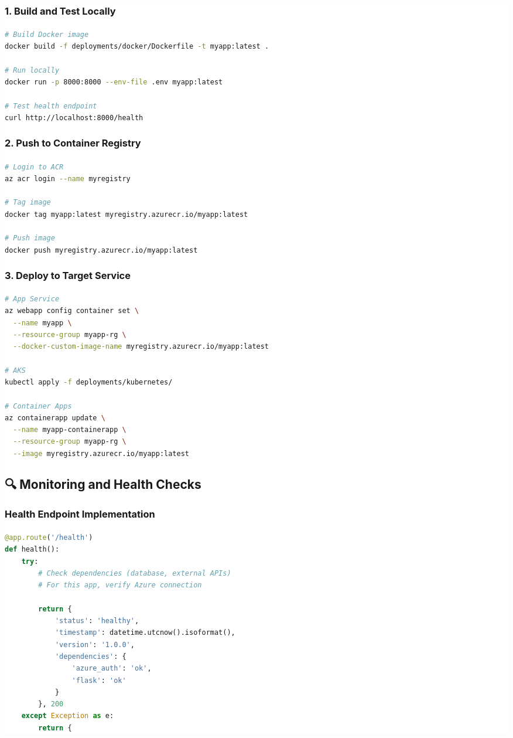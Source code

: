 ### 1. Build and Test Locally
```bash
# Build Docker image
docker build -f deployments/docker/Dockerfile -t myapp:latest .

# Run locally
docker run -p 8000:8000 --env-file .env myapp:latest

# Test health endpoint
curl http://localhost:8000/health
```

### 2. Push to Container Registry
```bash
# Login to ACR
az acr login --name myregistry

# Tag image
docker tag myapp:latest myregistry.azurecr.io/myapp:latest

# Push image
docker push myregistry.azurecr.io/myapp:latest
```

### 3. Deploy to Target Service
```bash
# App Service
az webapp config container set \
  --name myapp \
  --resource-group myapp-rg \
  --docker-custom-image-name myregistry.azurecr.io/myapp:latest

# AKS
kubectl apply -f deployments/kubernetes/

# Container Apps
az containerapp update \
  --name myapp-containerapp \
  --resource-group myapp-rg \
  --image myregistry.azurecr.io/myapp:latest
```

## 🔍 Monitoring and Health Checks

### Health Endpoint Implementation
```python
@app.route('/health')
def health():
    try:
        # Check dependencies (database, external APIs)
        # For this app, verify Azure connection
        
        return {
            'status': 'healthy',
            'timestamp': datetime.utcnow().isoformat(),
            'version': '1.0.0',
            'dependencies': {
                'azure_auth': 'ok',
                'flask': 'ok'
            }
        }, 200
    except Exception as e:
        return {
```